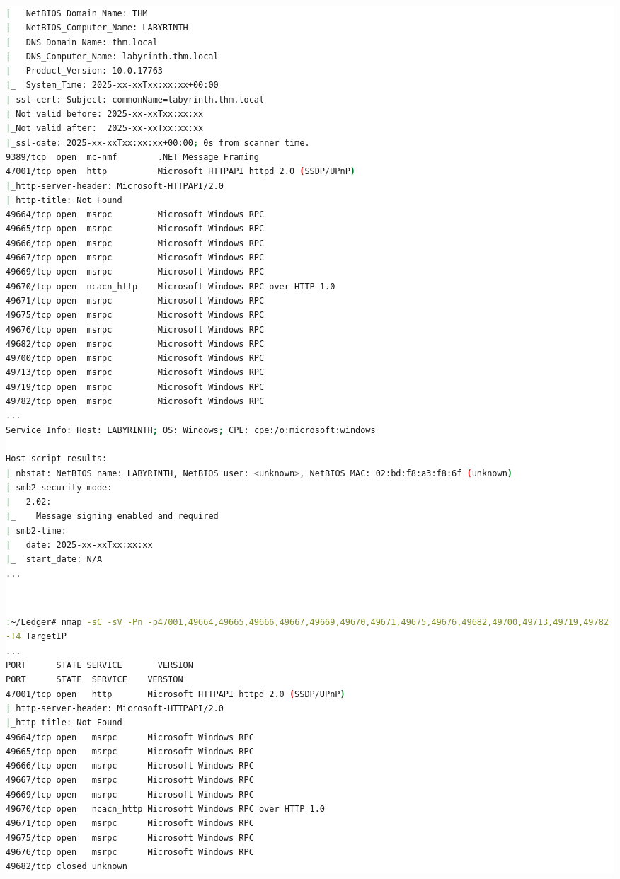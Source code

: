 ```bash
|   NetBIOS_Domain_Name: THM
|   NetBIOS_Computer_Name: LABYRINTH
|   DNS_Domain_Name: thm.local
|   DNS_Computer_Name: labyrinth.thm.local
|   Product_Version: 10.0.17763
|_  System_Time: 2025-xx-xxTxx:xx:xx+00:00
| ssl-cert: Subject: commonName=labyrinth.thm.local
| Not valid before: 2025-xx-xxTxx:xx:xx
|_Not valid after:  2025-xx-xxTxx:xx:xx
|_ssl-date: 2025-xx-xxTxx:xx:xx+00:00; 0s from scanner time.
9389/tcp  open  mc-nmf        .NET Message Framing
47001/tcp open  http          Microsoft HTTPAPI httpd 2.0 (SSDP/UPnP)
|_http-server-header: Microsoft-HTTPAPI/2.0
|_http-title: Not Found
49664/tcp open  msrpc         Microsoft Windows RPC
49665/tcp open  msrpc         Microsoft Windows RPC
49666/tcp open  msrpc         Microsoft Windows RPC
49667/tcp open  msrpc         Microsoft Windows RPC
49669/tcp open  msrpc         Microsoft Windows RPC
49670/tcp open  ncacn_http    Microsoft Windows RPC over HTTP 1.0
49671/tcp open  msrpc         Microsoft Windows RPC
49675/tcp open  msrpc         Microsoft Windows RPC
49676/tcp open  msrpc         Microsoft Windows RPC
49682/tcp open  msrpc         Microsoft Windows RPC
49700/tcp open  msrpc         Microsoft Windows RPC
49713/tcp open  msrpc         Microsoft Windows RPC
49719/tcp open  msrpc         Microsoft Windows RPC
49782/tcp open  msrpc         Microsoft Windows RPC
...
Service Info: Host: LABYRINTH; OS: Windows; CPE: cpe:/o:microsoft:windows

Host script results:
|_nbstat: NetBIOS name: LABYRINTH, NetBIOS user: <unknown>, NetBIOS MAC: 02:bd:f8:a3:f8:6f (unknown)
| smb2-security-mode: 
|   2.02: 
|_    Message signing enabled and required
| smb2-time: 
|   date: 2025-xx-xxTxx:xx:xx
|_  start_date: N/A
...
```

<br>

```bash
:~/Ledger# nmap -sC -sV -Pn -p47001,49664,49665,49666,49667,49669,49670,49671,49675,49676,49682,49700,49713,49719,49782 -T4 TargetIP
...
PORT      STATE SERVICE       VERSION
PORT      STATE  SERVICE    VERSION
47001/tcp open   http       Microsoft HTTPAPI httpd 2.0 (SSDP/UPnP)
|_http-server-header: Microsoft-HTTPAPI/2.0
|_http-title: Not Found
49664/tcp open   msrpc      Microsoft Windows RPC
49665/tcp open   msrpc      Microsoft Windows RPC
49666/tcp open   msrpc      Microsoft Windows RPC
49667/tcp open   msrpc      Microsoft Windows RPC
49669/tcp open   msrpc      Microsoft Windows RPC
49670/tcp open   ncacn_http Microsoft Windows RPC over HTTP 1.0
49671/tcp open   msrpc      Microsoft Windows RPC
49675/tcp open   msrpc      Microsoft Windows RPC
49676/tcp open   msrpc      Microsoft Windows RPC
49682/tcp closed unknown
```